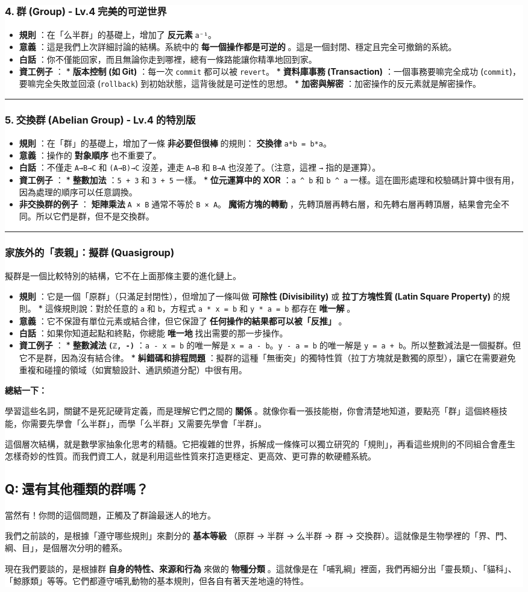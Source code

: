 ### 4. 群 (Group) - Lv.4 完美的可逆世界

*    **規則** ：在「么半群」的基礎上，增加了  **反元素**  `a⁻¹`。
*    **意義** ：這是我們上次詳細討論的結構。系統中的 **每一個操作都是可逆的** 。這是一個封閉、穩定且完全可撤銷的系統。
*    **白話** ：你不僅能回家，而且無論你走到哪裡，總有一條路能讓你精準地回到家。
*    **資工例子** ：
    *    **版本控制 (如 Git)** ：每一次 `commit` 都可以被 `revert`。
    *    **資料庫事務 (Transaction)** ：一個事務要嘛完全成功 (`commit`)，要嘛完全失敗並回滾 (`rollback`) 到初始狀態，這背後就是可逆性的思想。
    *    **加密與解密** ：加密操作的反元素就是解密操作。

---

### 5. 交換群 (Abelian Group) - Lv.4 的特別版

*    **規則** ：在「群」的基礎上，增加了一條 **非必要但很棒** 的規則： **交換律**  `a*b = b*a`。
*    **意義** ：操作的 **對象順序** 也不重要了。
*    **白話** ：不僅走 `A→B→C` 和 `(A→B)→C` 沒差，連走 `A→B` 和 `B→A` 也沒差了。（注意，這裡 `→` 指的是運算）。
*    **資工例子** ：
    *    **整數加法** ：`5 + 3` 和 `3 + 5` 一樣。
    *    **位元運算中的 XOR** ：`a ^ b` 和 `b ^ a` 一樣。這在圖形處理和校驗碼計算中很有用，因為處理的順序可以任意調換。
*    **非交換群的例子** ： **矩陣乘法**  `A × B` 通常不等於 `B × A`。 **魔術方塊的轉動** ，先轉頂層再轉右層，和先轉右層再轉頂層，結果會完全不同。所以它們是群，但不是交換群。

---

### 家族外的「表親」：擬群 (Quasigroup)

擬群是一個比較特別的結構，它不在上面那條主要的進化鏈上。

*    **規則** ：它是一個「原群」（只滿足封閉性），但增加了一條叫做 **可除性 (Divisibility)**  或  **拉丁方塊性質 (Latin Square Property)**  的規則。
    *   這條規則說：對於任意的 `a` 和 `b`，方程式 `a * x = b` 和 `y * a = b` 都存在 **唯一解** 。
*    **意義** ：它不保證有單位元素或結合律，但它保證了 **任何操作的結果都可以被「反推」** 。
*    **白話** ：如果你知道起點和終點，你總能 **唯一地** 找出需要的那一步操作。
*    **資工例子** ：
    *    **整數減法 `(ℤ, -)`** ：`a - x = b` 的唯一解是 `x = a - b`。`y - a = b` 的唯一解是 `y = a + b`。所以整數減法是一個擬群。但它不是群，因為沒有結合律。
    *    **糾錯碼和排程問題** ：擬群的這種「無衝突」的獨特性質（拉丁方塊就是數獨的原型），讓它在需要避免重複和碰撞的領域（如實驗設計、通訊頻道分配）中很有用。

 **總結一下：** 

學習這些名詞，關鍵不是死記硬背定義，而是理解它們之間的 **關係** 。就像你看一張技能樹，你會清楚地知道，要點亮「群」這個終極技能，你需要先學會「么半群」，而學「么半群」又需要先學會「半群」。

這個層次結構，就是數學家抽象化思考的精髓。它把複雜的世界，拆解成一條條可以獨立研究的「規則」，再看這些規則的不同組合會產生怎樣奇妙的性質。而我們資工人，就是利用這些性質來打造更穩定、更高效、更可靠的軟硬體系統。

## Q: 還有其他種類的群嗎？

當然有！你問的這個問題，正觸及了群論最迷人的地方。

我們之前談的，是根據「遵守哪些規則」來劃分的 **基本等級** （原群 → 半群 → 么半群 → 群 → 交換群）。這就像是生物學裡的「界、門、綱、目」，是個層次分明的體系。

現在我們要談的，是根據群 **自身的特性、來源和行為** 來做的 **物種分類** 。這就像是在「哺乳綱」裡面，我們再細分出「靈長類」、「貓科」、「鯨豚類」等等。它們都遵守哺乳動物的基本規則，但各自有著天差地遠的特性。
